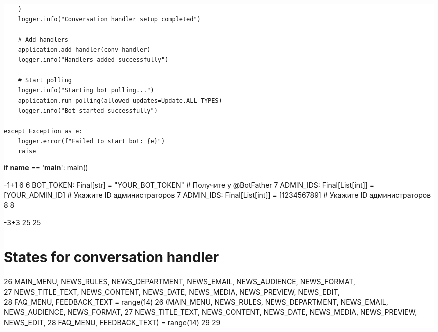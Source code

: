         )
        logger.info("Conversation handler setup completed")

        # Add handlers
        application.add_handler(conv_handler)
        logger.info("Handlers added successfully")

        # Start polling
        logger.info("Starting bot polling...")
        application.run_polling(allowed_updates=Update.ALL_TYPES)
        logger.info("Bot started successfully")

    except Exception as e:
        logger.error(f"Failed to start bot: {e}")
        raise

if __name__ == '__main__':
    main()

-1+1
6
6
BOT_TOKEN: Final[str] = "YOUR_BOT_TOKEN"  # Получите у @BotFather
7
ADMIN_IDS: Final[List[int]] = [YOUR_ADMIN_ID]  # Укажите ID администраторов
7
ADMIN_IDS: Final[List[int]] = [123456789]  # Укажите ID администраторов
8
8
 
-3+3
25
25
# States for conversation handler
26
MAIN_MENU, NEWS_RULES, NEWS_DEPARTMENT, NEWS_EMAIL, NEWS_AUDIENCE, NEWS_FORMAT, \
27
NEWS_TITLE_TEXT, NEWS_CONTENT, NEWS_DATE, NEWS_MEDIA, NEWS_PREVIEW, NEWS_EDIT, \
28
FAQ_MENU, FEEDBACK_TEXT = range(14)
26
(MAIN_MENU, NEWS_RULES, NEWS_DEPARTMENT, NEWS_EMAIL, NEWS_AUDIENCE, NEWS_FORMAT,
27
NEWS_TITLE_TEXT, NEWS_CONTENT, NEWS_DATE, NEWS_MEDIA, NEWS_PREVIEW, NEWS_EDIT,
28
FAQ_MENU, FEEDBACK_TEXT) = range(14)
29
29
 